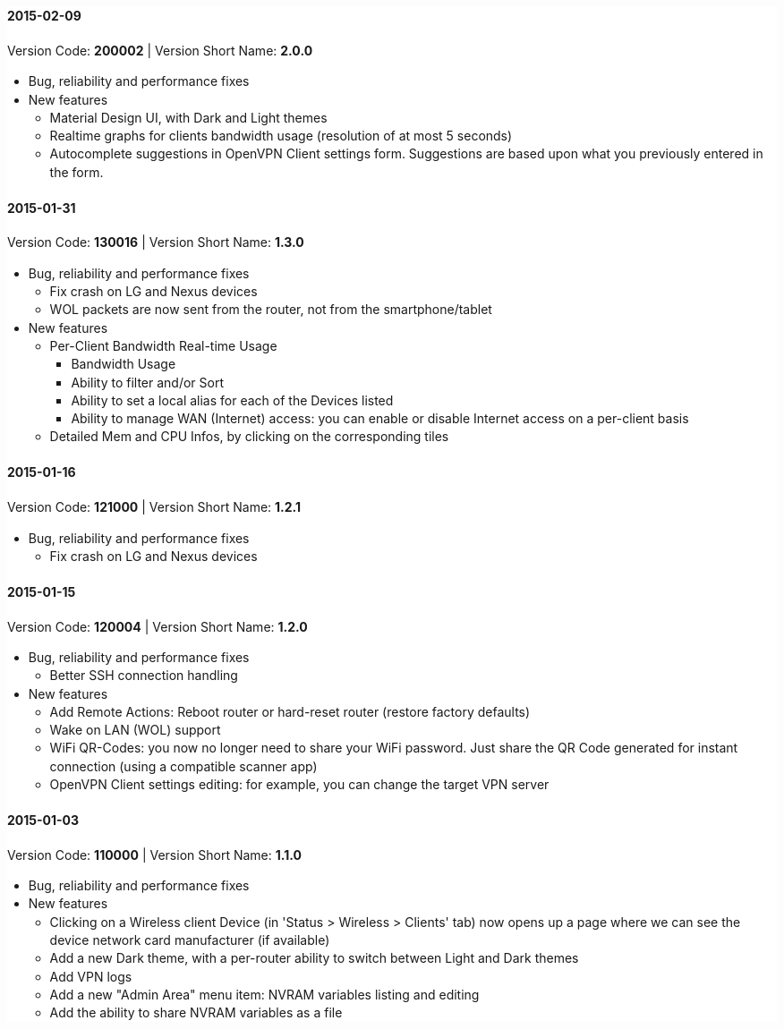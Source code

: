 
#### 2015-02-09
Version Code: <b>200002</b> &#124; Version Short Name: <b>2.0.0</b>

- Bug, reliability and performance fixes
- New features
	- Material Design UI, with Dark and Light themes
	- Realtime graphs for clients bandwidth usage (resolution of at most 5 seconds)
	- Autocomplete suggestions in OpenVPN Client settings form. Suggestions are based upon what you previously entered in the form.


#### 2015-01-31
Version Code: <b>130016</b> &#124; Version Short Name: <b>1.3.0</b>

- Bug, reliability and performance fixes
	- Fix crash on LG and Nexus devices
	- WOL packets are now sent from the router, not from the smartphone/tablet
- New features
	- Per-Client Bandwidth Real-time Usage
		- Bandwidth Usage
		- Ability to filter and/or Sort
		- Ability to set a local alias for each of the Devices listed
		- Ability to manage WAN (Internet) access: you can enable or disable Internet access on a per-client basis
	- Detailed Mem and CPU Infos, by clicking on the corresponding tiles


#### 2015-01-16
Version Code: <b>121000</b> &#124; Version Short Name: <b>1.2.1</b>

- Bug, reliability and performance fixes
	- Fix crash on LG and Nexus devices


#### 2015-01-15
Version Code: <b>120004</b> &#124; Version Short Name: <b>1.2.0</b>

- Bug, reliability and performance fixes
	- Better SSH connection handling
- New features
    - Add Remote Actions: Reboot router or hard-reset router (restore factory defaults)
    - Wake on LAN (WOL) support
    - WiFi QR-Codes: you now no longer need to share your WiFi password. Just share the QR Code generated for instant connection (using a compatible scanner app)
    - OpenVPN Client settings editing: for example, you can change the target VPN server


#### 2015-01-03
Version Code: <b>110000</b> &#124; Version Short Name: <b>1.1.0</b>

- Bug, reliability and performance fixes
- New features
    - Clicking on a Wireless client Device (in 'Status > Wireless > Clients' tab) now opens up a page where we can see the device network card manufacturer (if available)
    - Add a new Dark theme, with a per-router ability to switch between Light and Dark themes
    - Add VPN logs
    - Add a new "Admin Area" menu item: NVRAM variables listing and editing
    - Add the ability to share NVRAM variables as a file
